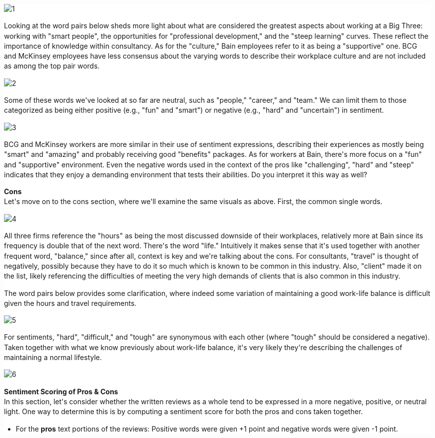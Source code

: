 ![1](https://raw.githubusercontent.com/mguideng/text-mining-big3-reviews/master/images/1unigram.prosplot-1.png)

Looking at the word pairs below sheds more light about what are considered the greatest aspects about working at a Big Three: working with "smart people", the opportunities for "professional development," and the "steep learning" curves. 
These reflect the importance of knowledge within consultancy. As for the "culture," Bain employees refer to it as being a "supportive" one. BCG and McKinsey employees have less consensus about the varying words to describe their workplace culture and are not included as among the top pair words.

![2](https://raw.githubusercontent.com/mguideng/text-mining-big3-reviews/master/images/2bigram.prosplot-1.png)

Some of these words we've looked at so far are neutral, such as "people," "career," and "team." We can limit them to those categorized as being either positive (e.g., "fun" and "smart") or negative (e.g., "hard" and "uncertain") in sentiment.

![3](https://raw.githubusercontent.com/mguideng/text-mining-big3-reviews/master/images/3barcompare.pros-1.png)

BCG and McKinsey workers are more similar in their use of sentiment expressions, describing their experiences as mostly being "smart" and "amazing" and probably receiving good "benefits" packages. As for workers at Bain, there's more focus on a "fun" and "supportive" environment. Even the negative words used in the context of the pros like "challenging", "hard" and "steep" indicates that they enjoy a demanding environment that tests their abilities. Do you interpret it this way as well? 

**Cons**  
Let's move on to the cons section, where we'll examine the same visuals as above. First, the common single words.

![4](https://raw.githubusercontent.com/mguideng/text-mining-big3-reviews/master/images/4unigram.consplot-1.png)

All three firms reference the "hours" as being the most discussed downside of their workplaces, relatively more at Bain since its frequency is double that of the next word. There's the word "life." Intuitively it makes sense that it's used together with another frequent word, "balance," since after all, context is key and we're talking about the cons. For consultants, "travel" is thought of negatively, possibly because they have to do it so much which is known to be common in this industry. Also, "client" made it on the list, likely referencing the difficulties of meeting the very high demands of clients that is also common in this industry. 

The word pairs below provides some clarification, where indeed some variation of maintaining a good work-life balance is difficult given the hours and travel requirements. 

![5](https://raw.githubusercontent.com/mguideng/text-mining-big3-reviews/master/images/5bigram.consplot-1.png)

For sentiments, "hard", "difficult," and "tough" are synonymous with each other (where "tough" should be considered a negative). Taken together with what we know previously about work-life balance, it's very likely they're describing the challenges of maintaining a normal lifestyle.

![6](https://raw.githubusercontent.com/mguideng/text-mining-big3-reviews/master/images/6barcompare.cons-1.png)

**Sentiment Scoring of Pros & Cons**  
In this section, let's consider whether the written reviews as a whole tend to be expressed in a more negative, positive, or neutral light. One way to determine this is by computing a sentiment score for both the pros and cons taken together.

* For the **pros** text portions of the reviews: Positive words were given +1 point and negative words were given -1 point.
